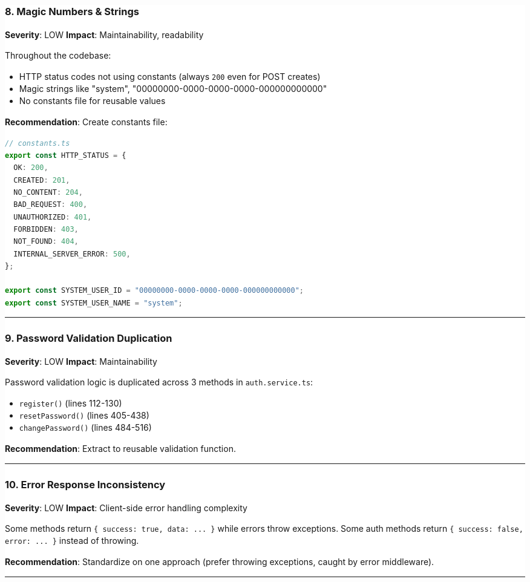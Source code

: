 
### 8. Magic Numbers & Strings

**Severity**: LOW
**Impact**: Maintainability, readability

Throughout the codebase:
- HTTP status codes not using constants (always `200` even for POST creates)
- Magic strings like "system", "00000000-0000-0000-0000-000000000000"
- No constants file for reusable values

**Recommendation**: Create constants file:
```typescript
// constants.ts
export const HTTP_STATUS = {
  OK: 200,
  CREATED: 201,
  NO_CONTENT: 204,
  BAD_REQUEST: 400,
  UNAUTHORIZED: 401,
  FORBIDDEN: 403,
  NOT_FOUND: 404,
  INTERNAL_SERVER_ERROR: 500,
};

export const SYSTEM_USER_ID = "00000000-0000-0000-0000-000000000000";
export const SYSTEM_USER_NAME = "system";
```

---

### 9. Password Validation Duplication

**Severity**: LOW
**Impact**: Maintainability

Password validation logic is duplicated across 3 methods in `auth.service.ts`:
- `register()` (lines 112-130)
- `resetPassword()` (lines 405-438)
- `changePassword()` (lines 484-516)

**Recommendation**: Extract to reusable validation function.

---

### 10. Error Response Inconsistency

**Severity**: LOW
**Impact**: Client-side error handling complexity

Some methods return `{ success: true, data: ... }` while errors throw exceptions. Some auth methods return `{ success: false, error: ... }` instead of throwing.

**Recommendation**: Standardize on one approach (prefer throwing exceptions, caught by error middleware).

---